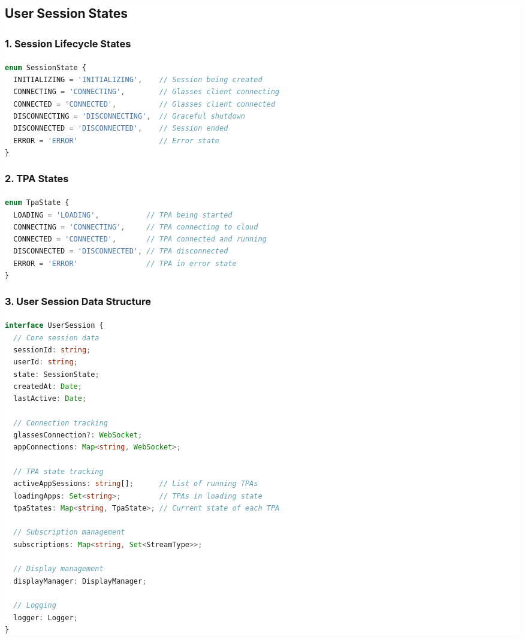 ## User Session States

### 1. Session Lifecycle States
```typescript
enum SessionState {
  INITIALIZING = 'INITIALIZING',    // Session being created
  CONNECTING = 'CONNECTING',        // Glasses client connecting
  CONNECTED = 'CONNECTED',          // Glasses client connected
  DISCONNECTING = 'DISCONNECTING',  // Graceful shutdown
  DISCONNECTED = 'DISCONNECTED',    // Session ended
  ERROR = 'ERROR'                   // Error state
}
```

### 2. TPA States
```typescript
enum TpaState {
  LOADING = 'LOADING',           // TPA being started
  CONNECTING = 'CONNECTING',     // TPA connecting to cloud
  CONNECTED = 'CONNECTED',       // TPA connected and running
  DISCONNECTED = 'DISCONNECTED', // TPA disconnected
  ERROR = 'ERROR'                // TPA in error state
}
```

### 3. User Session Data Structure
```typescript
interface UserSession {
  // Core session data
  sessionId: string;
  userId: string;
  state: SessionState;
  createdAt: Date;
  lastActive: Date;
  
  // Connection tracking
  glassesConnection?: WebSocket;
  appConnections: Map<string, WebSocket>;
  
  // TPA state tracking
  activeAppSessions: string[];      // List of running TPAs
  loadingApps: Set<string>;         // TPAs in loading state
  tpaStates: Map<string, TpaState>; // Current state of each TPA
  
  // Subscription management
  subscriptions: Map<string, Set<StreamType>>;
  
  // Display management
  displayManager: DisplayManager;
  
  // Logging
  logger: Logger;
}
```
